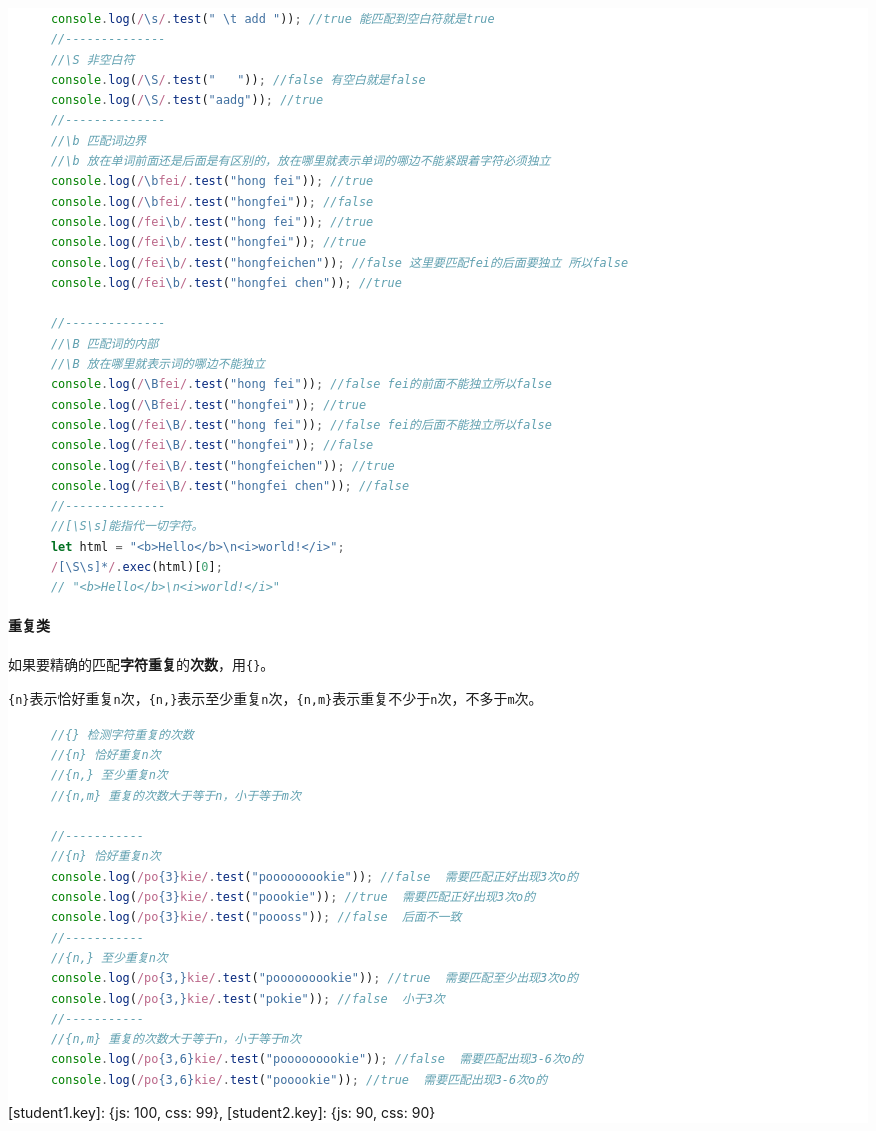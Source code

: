 ```js
      console.log(/\s/.test(" \t add ")); //true 能匹配到空白符就是true
      //--------------
      //\S 非空白符
      console.log(/\S/.test("   ")); //false 有空白就是false
      console.log(/\S/.test("aadg")); //true
      //--------------
      //\b 匹配词边界
      //\b 放在单词前面还是后面是有区别的，放在哪里就表示单词的哪边不能紧跟着字符必须独立
      console.log(/\bfei/.test("hong fei")); //true
      console.log(/\bfei/.test("hongfei")); //false
      console.log(/fei\b/.test("hong fei")); //true
      console.log(/fei\b/.test("hongfei")); //true
      console.log(/fei\b/.test("hongfeichen")); //false 这里要匹配fei的后面要独立 所以false
      console.log(/fei\b/.test("hongfei chen")); //true

      //--------------
      //\B 匹配词的内部
      //\B 放在哪里就表示词的哪边不能独立
      console.log(/\Bfei/.test("hong fei")); //false fei的前面不能独立所以false
      console.log(/\Bfei/.test("hongfei")); //true
      console.log(/fei\B/.test("hong fei")); //false fei的后面不能独立所以false
      console.log(/fei\B/.test("hongfei")); //false
      console.log(/fei\B/.test("hongfeichen")); //true
      console.log(/fei\B/.test("hongfei chen")); //false
      //--------------
      //[\S\s]能指代一切字符。
      let html = "<b>Hello</b>\n<i>world!</i>";
      /[\S\s]*/.exec(html)[0];
      // "<b>Hello</b>\n<i>world!</i>"
```





#### 重复类

如果要精确的匹配**字符重复**的**次数**，用`{}`。

`{n}`表示恰好重复`n`次，`{n,}`表示至少重复`n`次，`{n,m}`表示重复不少于`n`次，不多于`m`次。

```js
      //{} 检测字符重复的次数
      //{n} 恰好重复n次
      //{n,} 至少重复n次
      //{n,m} 重复的次数大于等于n，小于等于m次

      //-----------
      //{n} 恰好重复n次
      console.log(/po{3}kie/.test("pooooooookie")); //false  需要匹配正好出现3次o的
      console.log(/po{3}kie/.test("poookie")); //true  需要匹配正好出现3次o的
      console.log(/po{3}kie/.test("poooss")); //false  后面不一致
      //-----------
      //{n,} 至少重复n次
      console.log(/po{3,}kie/.test("pooooooookie")); //true  需要匹配至少出现3次o的
      console.log(/po{3,}kie/.test("pokie")); //false  小于3次
      //-----------
      //{n,m} 重复的次数大于等于n，小于等于m次
      console.log(/po{3,6}kie/.test("pooooooookie")); //false  需要匹配出现3-6次o的
      console.log(/po{3,6}kie/.test("pooookie")); //true  需要匹配出现3-6次o的
```


  [student1.key]: {js: 100, css: 99},
  [student2.key]: {js: 90, css: 90}